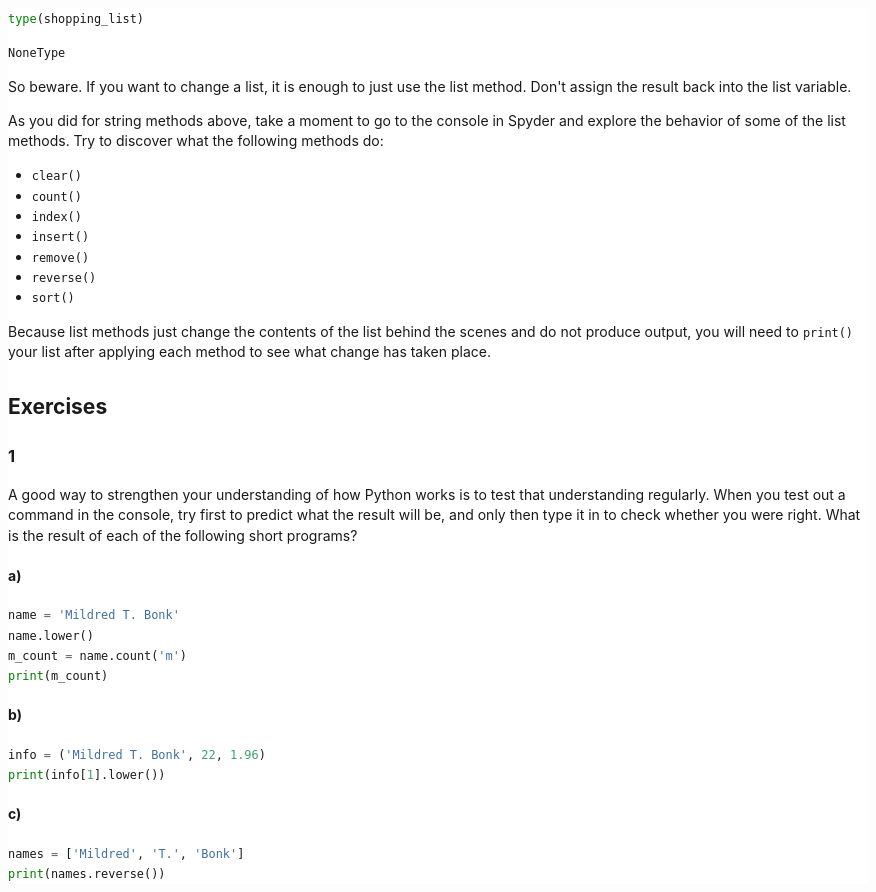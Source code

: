 
```python
type(shopping_list)
```




    NoneType



So beware. If you want to change a list, it is enough to just use the list method. Don't assign the result back into the list variable.

As you did for string methods above, take a moment to go to the console in Spyder and explore the behavior of some of the list methods. Try to discover what the following methods do:

* `clear()`
* `count()`
* `index()`
* `insert()`
* `remove()`
* `reverse()`
* `sort()`

Because list methods just change the contents of the list behind the scenes and do not produce output, you will need to `print()` your list after applying each method to see what change has taken place.

## Exercises

### 1

A good way to strengthen your understanding of how Python works is to test that understanding regularly. When you test out a command in the console, try first to predict what the result will be, and only then type it in to check whether you were right. What is the result of each of the following short programs?

#### a)

```python
name = 'Mildred T. Bonk'
name.lower()
m_count = name.count('m')
print(m_count)
```

#### b)

```python
info = ('Mildred T. Bonk', 22, 1.96)
print(info[1].lower())
```

#### c)

```python
names = ['Mildred', 'T.', 'Bonk']
print(names.reverse())
```
